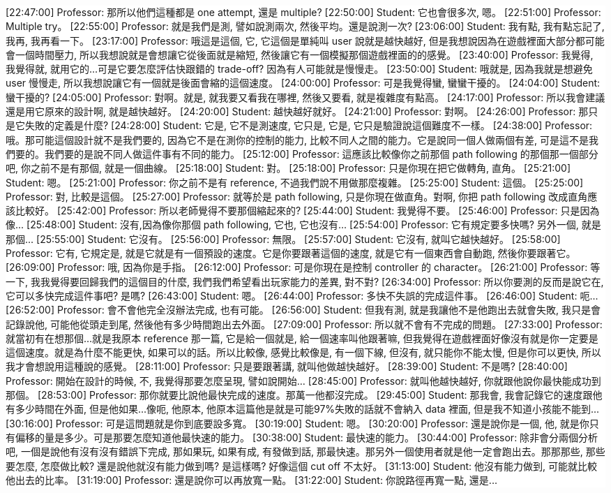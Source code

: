 [22:47:00] Professor: 那所以他們這種都是 one attempt, 還是 multiple?
[22:50:00] Student: 它也會很多次, 嗯。
[22:51:00] Professor: Multiple try。
[22:55:00] Professor: 就是我們是測, 譬如說測兩次, 然後平均。還是說測一次?
[23:06:00] Student: 我有點, 我有點忘記了, 我再, 我再看一下。
[23:17:00] Professor: 哦這是這個, 它, 它這個是單純叫 user 說就是越快越好, 但是我想說因為在遊戲裡面大部分都可能會一個時間壓力, 所以我想說就是會想讓它從後面就是縮短, 然後讓它有一個模擬那個遊戲裡面的的感覺。
[23:40:00] Professor: 我覺得, 我覺得就, 就用它的...可是它要怎麼評估快跟錯的 trade-off? 因為有人可能就是慢慢走。
[23:50:00] Student: 哦就是, 因為我就是想避免 user 慢慢走, 所以我想說讓它有一個就是後面會縮的這個速度。
[24:00:00] Professor: 可是我覺得蠻, 蠻蠻干擾的。
[24:04:00] Student: 蠻干擾的?
[24:05:00] Professor: 對啊。就是, 就我要又看我在哪裡, 然後又要看, 就是複雜度有點高。
[24:17:00] Professor: 所以我會建議還是用它原來的設計啊, 就是越快越好。
[24:20:00] Student: 越快越好就好。
[24:21:00] Professor: 對啊。
[24:26:00] Professor: 那只是它失敗的定義是什麼?
[24:28:00] Student: 它是, 它不是測速度, 它只是, 它是, 它只是驗證說這個難度不一樣。
[24:38:00] Professor: 哦。那可能這個設計就不是我們要的, 因為它不是在測你的控制的能力, 比較不同人之間的能力。它是說同一個人做兩個有差, 可是這不是我們要的。我們要的是說不同人做這件事有不同的能力。
[25:12:00] Professor: 這應該比較像你之前那個 path following 的那個那一個部分吧, 你之前不是有那個, 就是一個曲線。
[25:18:00] Student: 對。
[25:18:00] Professor: 只是你現在把它做轉角, 直角。
[25:21:00] Student: 嗯。
[25:21:00] Professor: 你之前不是有 reference, 不過我們說不用做那麼複雜。
[25:25:00] Student: 這個。
[25:25:00] Professor: 對, 比較是這個。
[25:27:00] Professor: 就等於是 path following, 只是你現在做直角。對啊, 你把 path following 改成直角應該比較好。
[25:42:00] Professor: 所以老師覺得不要那個縮起來的?
[25:44:00] Student: 我覺得不要。
[25:46:00] Professor: 只是因為像...
[25:48:00] Student: 沒有,因為像你那個 path following, 它也, 它也沒有...
[25:54:00] Professor: 它有規定要多快嗎? 另外一個, 就是那個...
[25:55:00] Student: 它沒有。
[25:56:00] Professor: 無限。
[25:57:00] Student: 它沒有, 就叫它越快越好。
[25:58:00] Professor: 它有, 它規定是, 就是它就是有一個預設的速度。它是你要跟著這個的速度, 就是它有一個東西會自動跑, 然後你要跟著它。
[26:09:00] Professor: 哦, 因為你是手指。
[26:12:00] Professor: 可是你現在是控制 controller 的 character。
[26:21:00] Professor: 等一下, 我我覺得要回歸我們的這個目的什麼, 我們我們希望看出玩家能力的差異, 對不對?
[26:34:00] Professor: 所以你要測的反而是說它在, 它可以多快完成這件事吧? 是嗎?
[26:43:00] Student: 嗯。
[26:44:00] Professor: 多快不失誤的完成這件事。
[26:46:00] Student: 呃...
[26:52:00] Professor: 會不會他完全沒辦法完成, 也有可能。
[26:56:00] Student: 但我有測, 就是我讓他不是他跑出去就會失敗, 我只是會記錄說他, 可能他從頭走到尾, 然後他有多少時間跑出去外面。
[27:09:00] Professor: 所以就不會有不完成的問題。
[27:33:00] Professor: 就當初有在想那個...就是我原本 reference 那一篇, 它是給一個就是, 給一個速率叫他跟著嘛, 但我覺得在遊戲裡面好像沒有就是你一定要是這個速度。就是為什麼不能更快, 如果可以的話。所以比較像, 感覺比較像是, 有一個下線, 但沒有, 就只能你不能太慢, 但是你可以更快, 所以我才會想說用這種說的感覺。
[28:11:00] Professor: 只是要跟著講, 就叫他做越快越好。
[28:39:00] Student: 不是嗎?
[28:40:00] Professor: 開始在設計的時候, 不, 我覺得那要怎麼呈現, 譬如說開始...
[28:45:00] Professor: 就叫他越快越好, 你就跟他說你最快能成功到那個。
[28:53:00] Professor: 那你就要比說他最快完成的速度。那萬一他都沒完成。
[29:45:00] Student: 那我會, 我會記錄它的速度跟他有多少時間在外面, 但是他如果...像呃, 他原本, 他原本這篇他是就是可能97%失敗的話就不會納入 data 裡面, 但是我不知道小孩能不能到...
[30:16:00] Professor: 可是這問題就是你到底要設多寬。
[30:19:00] Student: 嗯。
[30:20:00] Professor: 還是說你是一個, 他, 就是你只有偏移的量是多少。可是那要怎麼知道他最快速的能力。
[30:38:00] Student: 最快速的能力。
[30:44:00] Professor: 除非會分兩個分析吧, 一個是說他有沒有沒有錯誤下完成, 那如果玩, 如果有成, 有發做到話, 那最快速。那另外一個使用者就是他一定會跑出去。那那那些, 那些要怎麼, 怎麼做比較? 還是說他就沒有能力做到嗎? 是這樣嗎? 好像這個 cut off 不太好。
[31:13:00] Student: 他沒有能力做到, 可能就比較他出去的比率。
[31:19:00] Professor: 還是說你可以再放寬一點。
[31:22:00] Student: 你說路徑再寬一點, 還是...
